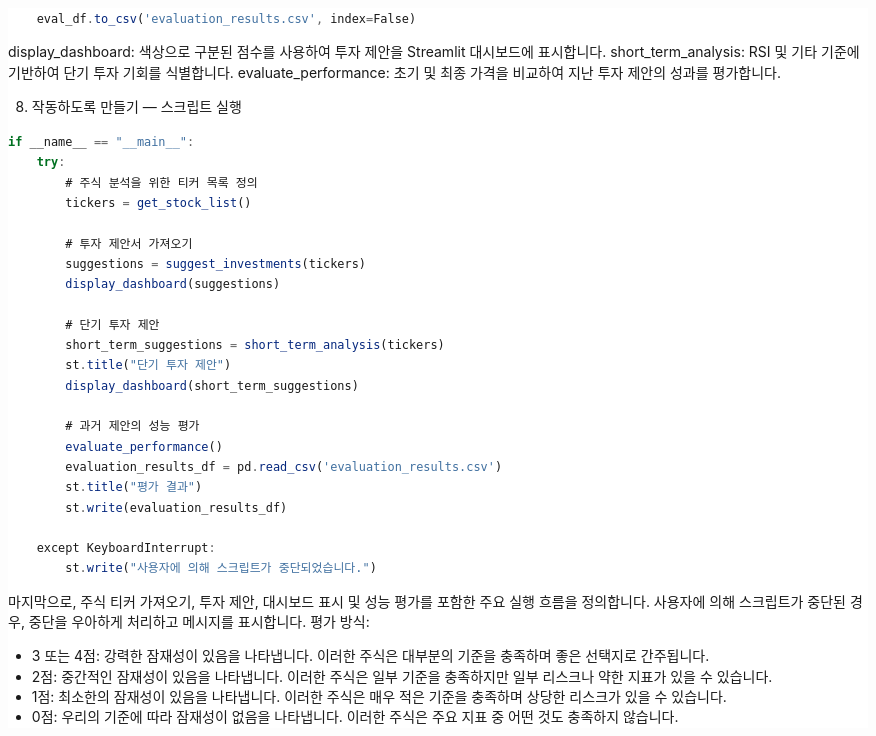 ```js
    eval_df.to_csv('evaluation_results.csv', index=False)
```

display_dashboard: 색상으로 구분된 점수를 사용하여 투자 제안을 Streamlit 대시보드에 표시합니다.
short_term_analysis: RSI 및 기타 기준에 기반하여 단기 투자 기회를 식별합니다.
evaluate_performance: 초기 및 최종 가격을 비교하여 지난 투자 제안의 성과를 평가합니다.

8. 작동하도록 만들기 — 스크립트 실행



<ins class="adsbygoogle"
     style="display:block"
     data-ad-client="ca-pub-4877378276818686"
     data-ad-slot="1898504329"
     data-ad-format="auto"
     data-full-width-responsive="true"></ins>

<script>
     (adsbygoogle = window.adsbygoogle || []).push({});
</script>

```js
if __name__ == "__main__":
    try:
        # 주식 분석을 위한 티커 목록 정의
        tickers = get_stock_list()

        # 투자 제안서 가져오기
        suggestions = suggest_investments(tickers)
        display_dashboard(suggestions)

        # 단기 투자 제안
        short_term_suggestions = short_term_analysis(tickers)
        st.title("단기 투자 제안")
        display_dashboard(short_term_suggestions)

        # 과거 제안의 성능 평가
        evaluate_performance()
        evaluation_results_df = pd.read_csv('evaluation_results.csv')
        st.title("평가 결과")
        st.write(evaluation_results_df)

    except KeyboardInterrupt:
        st.write("사용자에 의해 스크립트가 중단되었습니다.")
```

마지막으로, 주식 티커 가져오기, 투자 제안, 대시보드 표시 및 성능 평가를 포함한 주요 실행 흐름을 정의합니다.
사용자에 의해 스크립트가 중단된 경우, 중단을 우아하게 처리하고 메시지를 표시합니다.
평가 방식:

- 3 또는 4점: 강력한 잠재성이 있음을 나타냅니다. 이러한 주식은 대부분의 기준을 충족하며 좋은 선택지로 간주됩니다.
- 2점: 중간적인 잠재성이 있음을 나타냅니다. 이러한 주식은 일부 기준을 충족하지만 일부 리스크나 약한 지표가 있을 수 있습니다.
- 1점: 최소한의 잠재성이 있음을 나타냅니다. 이러한 주식은 매우 적은 기준을 충족하며 상당한 리스크가 있을 수 있습니다.
- 0점: 우리의 기준에 따라 잠재성이 없음을 나타냅니다. 이러한 주식은 주요 지표 중 어떤 것도 충족하지 않습니다.
